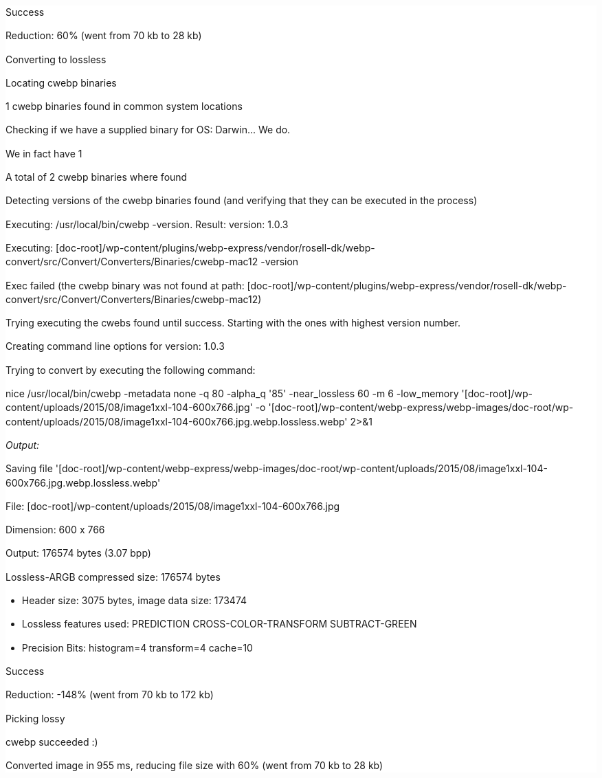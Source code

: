 Success

Reduction: 60% (went from 70 kb to 28 kb)


Converting to lossless

Locating cwebp binaries

1 cwebp binaries found in common system locations

Checking if we have a supplied binary for OS: Darwin... We do.

We in fact have 1

A total of 2 cwebp binaries where found

Detecting versions of the cwebp binaries found (and verifying that they can be executed in the process)

Executing: /usr/local/bin/cwebp -version. Result: version: 1.0.3

Executing: [doc-root]/wp-content/plugins/webp-express/vendor/rosell-dk/webp-convert/src/Convert/Converters/Binaries/cwebp-mac12 -version

Exec failed (the cwebp binary was not found at path: [doc-root]/wp-content/plugins/webp-express/vendor/rosell-dk/webp-convert/src/Convert/Converters/Binaries/cwebp-mac12)

Trying executing the cwebs found until success. Starting with the ones with highest version number.

Creating command line options for version: 1.0.3

Trying to convert by executing the following command:

nice /usr/local/bin/cwebp -metadata none -q 80 -alpha_q '85' -near_lossless 60 -m 6 -low_memory '[doc-root]/wp-content/uploads/2015/08/image1xxl-104-600x766.jpg' -o '[doc-root]/wp-content/webp-express/webp-images/doc-root/wp-content/uploads/2015/08/image1xxl-104-600x766.jpg.webp.lossless.webp' 2>&1


*Output:* 

Saving file '[doc-root]/wp-content/webp-express/webp-images/doc-root/wp-content/uploads/2015/08/image1xxl-104-600x766.jpg.webp.lossless.webp'

File:      [doc-root]/wp-content/uploads/2015/08/image1xxl-104-600x766.jpg

Dimension: 600 x 766

Output:    176574 bytes (3.07 bpp)

Lossless-ARGB compressed size: 176574 bytes

  * Header size: 3075 bytes, image data size: 173474

  * Lossless features used: PREDICTION CROSS-COLOR-TRANSFORM SUBTRACT-GREEN

  * Precision Bits: histogram=4 transform=4 cache=10


Success

Reduction: -148% (went from 70 kb to 172 kb)


Picking lossy

cwebp succeeded :)


Converted image in 955 ms, reducing file size with 60% (went from 70 kb to 28 kb)


